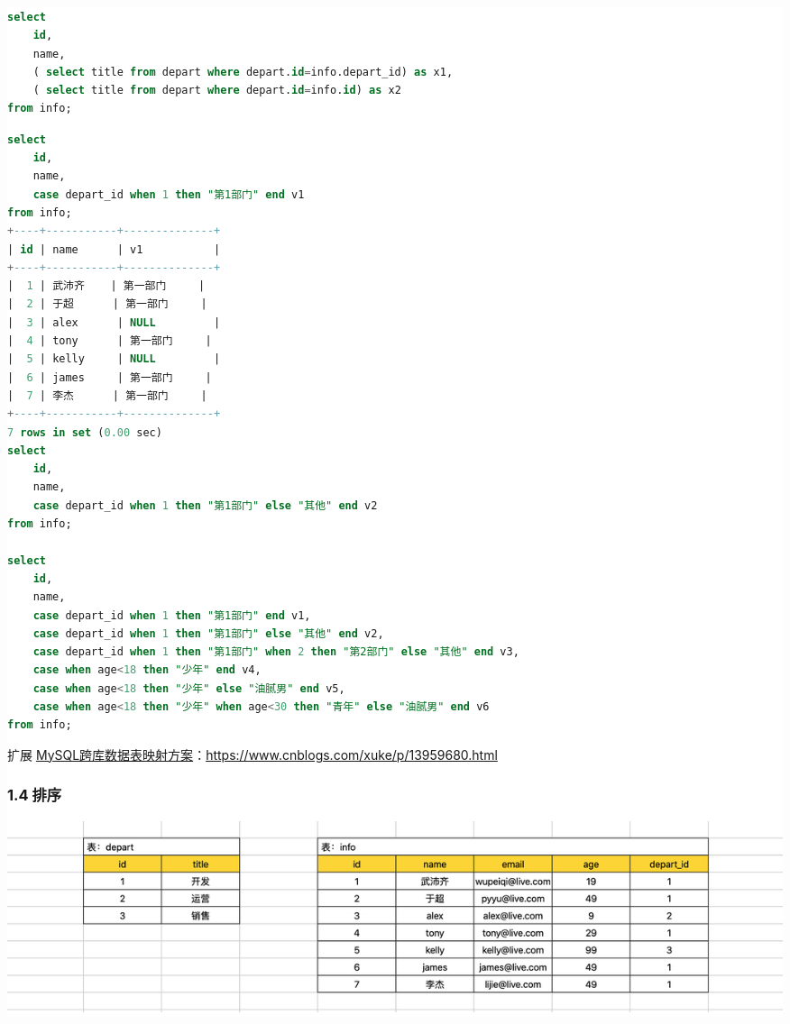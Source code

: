 ```sql
select 
	id,
	name,
	( select title from depart where depart.id=info.depart_id) as x1,
	( select title from depart where depart.id=info.id) as x2
from info;
```

```sql
select 
	id,
	name,
	case depart_id when 1 then "第1部门" end v1
from info;
+----+-----------+--------------+
| id | name      | v1           |
+----+-----------+--------------+
|  1 | 武沛齐    | 第一部门     |
|  2 | 于超      | 第一部门     |
|  3 | alex      | NULL         |
|  4 | tony      | 第一部门     |
|  5 | kelly     | NULL         |
|  6 | james     | 第一部门     |
|  7 | 李杰      | 第一部门     |
+----+-----------+--------------+
7 rows in set (0.00 sec)
select 
	id,
	name,
	case depart_id when 1 then "第1部门" else "其他" end v2
from info;

select 
	id,
	name,
	case depart_id when 1 then "第1部门" end v1,
	case depart_id when 1 then "第1部门" else "其他" end v2,
	case depart_id when 1 then "第1部门" when 2 then "第2部门" else "其他" end v3,
	case when age<18 then "少年" end v4,
	case when age<18 then "少年" else "油腻男" end v5,
	case when age<18 then "少年" when age<30 then "青年" else "油腻男" end v6
from info;
```

扩展  [MySQL跨库数据表映射方案](https://www.cnblogs.com/xuke/p/13959680.html)：https://www.cnblogs.com/xuke/p/13959680.html



### 1.4 排序

![image-20210517184600205](assets/image-20210517184600205.png)
